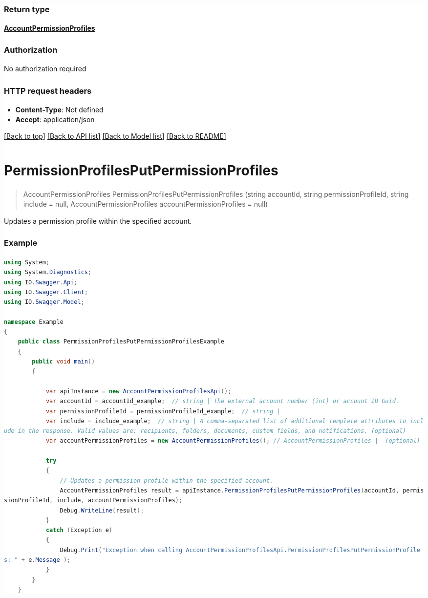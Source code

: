 ### Return type

[**AccountPermissionProfiles**](AccountPermissionProfiles.md)

### Authorization

No authorization required

### HTTP request headers

 - **Content-Type**: Not defined
 - **Accept**: application/json

[[Back to top]](#) [[Back to API list]](../README.md#documentation-for-api-endpoints) [[Back to Model list]](../README.md#documentation-for-models) [[Back to README]](../README.md)

<a name="permissionprofilesputpermissionprofiles"></a>
# **PermissionProfilesPutPermissionProfiles**
> AccountPermissionProfiles PermissionProfilesPutPermissionProfiles (string accountId, string permissionProfileId, string include = null, AccountPermissionProfiles accountPermissionProfiles = null)

Updates a permission profile within the specified account.



### Example
```csharp
using System;
using System.Diagnostics;
using IO.Swagger.Api;
using IO.Swagger.Client;
using IO.Swagger.Model;

namespace Example
{
    public class PermissionProfilesPutPermissionProfilesExample
    {
        public void main()
        {
            
            var apiInstance = new AccountPermissionProfilesApi();
            var accountId = accountId_example;  // string | The external account number (int) or account ID Guid.
            var permissionProfileId = permissionProfileId_example;  // string | 
            var include = include_example;  // string | A comma-separated list of additional template attributes to include in the response. Valid values are: recipients, folders, documents, custom_fields, and notifications. (optional) 
            var accountPermissionProfiles = new AccountPermissionProfiles(); // AccountPermissionProfiles |  (optional) 

            try
            {
                // Updates a permission profile within the specified account.
                AccountPermissionProfiles result = apiInstance.PermissionProfilesPutPermissionProfiles(accountId, permissionProfileId, include, accountPermissionProfiles);
                Debug.WriteLine(result);
            }
            catch (Exception e)
            {
                Debug.Print("Exception when calling AccountPermissionProfilesApi.PermissionProfilesPutPermissionProfiles: " + e.Message );
            }
        }
    }
```